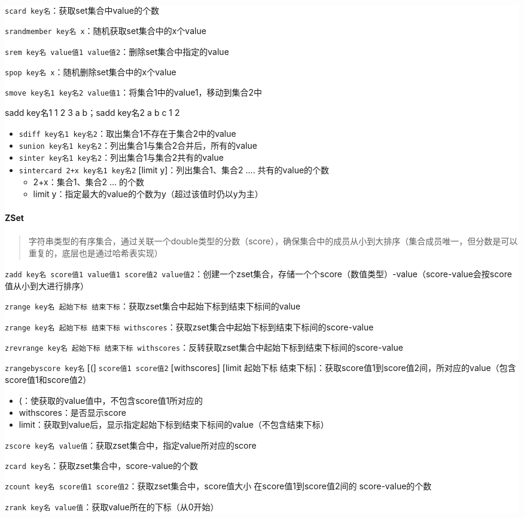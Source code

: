`scard key名`：获取set集合中value的个数

`srandmember key名 x`：随机获取set集合中的x个value



`srem key名 value值1 value值2`：删除set集合中指定的value

`spop key名 x`：随机删除set集合中的x个value



`smove key名1 key名2 value值1`：将集合1中的value1，移动到集合2中



sadd key名1 1 2 3 a b；sadd key名2 a b c 1 2

- `sdiff key名1 key名2`：取出集合1不存在于集合2中的value
- `sunion key名1 key名2`：列出集合1与集合2合并后，所有的value
- `sinter key名1 key名2`：列出集合1与集合2共有的value
- `sintercard 2+x key名1 key名2` [limit y]：列出集合1、集合2 .... 共有的value的个数
  - 2+x：集合1、集合2 ... 的个数
  - limit y：指定最大的value的个数为y（超过该值时仍以y为主）









#### ZSet

> 字符串类型的有序集合，通过关联一个double类型的分数（score），确保集合中的成员从小到大排序（集合成员唯一，但分数是可以重复的，底层也是通过哈希表实现）

`zadd key名 score值1 value值1 score值2 value值2`：创建一个zset集合，存储一个个score（数值类型）-value（score-value会按score值从小到大进行排序）



`zrange key名 起始下标 结束下标`：获取zset集合中起始下标到结束下标间的value

`zrange key名 起始下标 结束下标 withscores`：获取zset集合中起始下标到结束下标间的score-value

`zrevrange key名 起始下标 结束下标 withscores`：反转获取zset集合中起始下标到结束下标间的score-value



`zrangebyscore key名` [(] `score值1 score值2` [withscores] [limit 起始下标 结束下标]：获取score值1到score值2间，所对应的value（包含score值1和score值2）

- (：使获取的value值中，不包含score值1所对应的
- withscores：是否显示score
- limit：获取到value后，显示指定起始下标到结束下标间的value（不包含结束下标）



`zscore key名 value值`：获取zset集合中，指定value所对应的score

`zcard key名`：获取zset集合中，score-value的个数

`zcount key名 score值1 score值2`：获取zset集合中，score值大小 在score值1到score值2间的 score-value的个数



`zrank key名 value值`：获取value所在的下标（从0开始）
